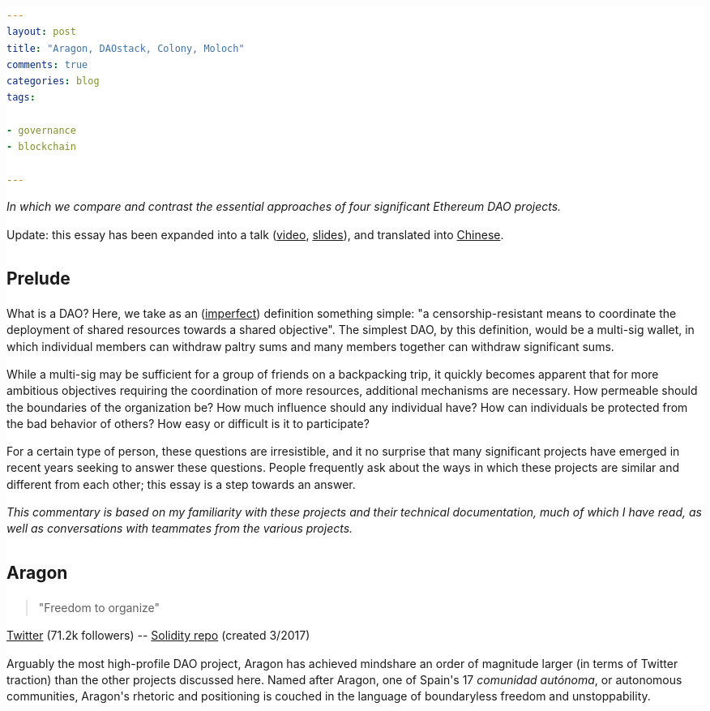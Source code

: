 ```yaml
---
layout: post
title: "Aragon, DAOstack, Colony, Moloch"
comments: true
categories: blog
tags:

- governance
- blockchain

---
```


*In which we compare and contrast the essential approaches of four significant Ethereum DAO projects.*

Update: this essay has been expanded into a talk ([video](https://youtu.be/RkN7-UcpC4A), [slides]({{site.baseurl}}/talks/dao-slides.pdf)), and translated into [Chinese](https://mp.weixin.qq.com/s/V3oGvd453J9gvbFJffV3TA).

## Prelude

What is a DAO? Here, we take as an ([imperfect](https://blog.ethereum.org/2014/05/06/daos-dacs-das-and-more-an-incomplete-terminology-guide/)) definition something simple: "a censorship-resistant means to coordinate the deployment of shared resources towards a shared objective". The simplest DAO, by this definition, would be a multi-sig wallet, in which individual members can withdraw paltry sums and many members together can withdraw significant sums.

While a multi-sig may be sufficient for a group of friends on a backpacking trip, it quickly becomes apparent that for more ambitious objectives requiring the coordination of more resources, additional mechanisms are necessary. How permeable should the boundaries of the organization be? How much influence should any individual have? How can individuals be protected from the bad behavior of others? How easy or difficult is it to participate?

For a certain type of person, these questions are irresistible, and it no surprise that many significant projects have emerged in recent years seeking to answer these questions. People frequently ask about the ways in which these projects are similar and different from each other; this essay is a step towards an answer.

*This commentary is based on my familiarity with these projects and their technical documentation, much of which I have read, as well as conversations with teammates from the various projects.*

## Aragon

> "Freedom to organize"

[Twitter](https://twitter.com/aragonproject) (71.2k followers) -- [Solidity repo](https://github.com/aragon/aragon) (created 3/2017)

Arguably the most high-profile DAO project, Aragon has achieved mindshare an order of magnitude larger (in terms of Twitter traction) than the other projects discussed here. Named after Aragon, one of Spain's 17 *comunidad autónoma*, or autonomous communities, Aragon's rhetoric and positioning is couched in the language of boundaryless freedom and unstoppability.
